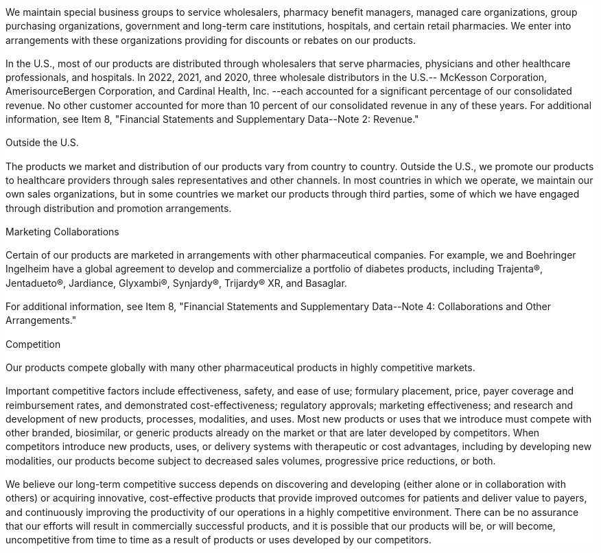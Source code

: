 We maintain special business groups to service wholesalers, pharmacy benefit
managers, managed care organizations, group purchasing organizations,
government and long-term care institutions, hospitals, and certain retail
pharmacies. We enter into arrangements with these organizations providing for
discounts or rebates on our products.

In the U.S., most of our products are distributed through wholesalers that
serve pharmacies, physicians and other healthcare professionals, and
hospitals. In 2022, 2021, and 2020, three wholesale distributors in the U.S.--
McKesson Corporation, AmerisourceBergen Corporation, and Cardinal Health, Inc.
--each accounted for a significant percentage of our consolidated revenue. No
other customer accounted for more than 10 percent of our consolidated revenue
in any of these years. For additional information, see Item 8, "Financial
Statements and Supplementary Data--Note 2: Revenue."

Outside the U.S.

The products we market and distribution of our products vary from country to
country. Outside the U.S., we promote our products to healthcare providers
through sales representatives and other channels. In most countries in which
we operate, we maintain our own sales organizations, but in some countries we
market our products through third parties, some of which we have engaged
through distribution and promotion arrangements.

Marketing Collaborations

Certain of our products are marketed in arrangements with other pharmaceutical
companies. For example, we and Boehringer Ingelheim have a global agreement to
develop and commercialize a portfolio of diabetes products, including
Trajenta®, Jentadueto®, Jardiance, Glyxambi®, Synjardy®, Trijardy® XR, and
Basaglar.

For additional information, see Item 8, "Financial Statements and
Supplementary Data--Note 4: Collaborations and Other Arrangements."

Competition

Our products compete globally with many other pharmaceutical products in
highly competitive markets.

Important competitive factors include effectiveness, safety, and ease of use;
formulary placement, price, payer coverage and reimbursement rates, and
demonstrated cost-effectiveness; regulatory approvals; marketing
effectiveness; and research and development of new products, processes,
modalities, and uses. Most new products or uses that we introduce must compete
with other branded, biosimilar, or generic products already on the market or
that are later developed by competitors. When competitors introduce new
products, uses, or delivery systems with therapeutic or cost advantages,
including by developing new modalities, our products become subject to
decreased sales volumes, progressive price reductions, or both.

We believe our long-term competitive success depends on discovering and
developing (either alone or in collaboration with others) or acquiring
innovative, cost-effective products that provide improved outcomes for
patients and deliver value to payers, and continuously improving the
productivity of our operations in a highly competitive environment. There can
be no assurance that our efforts will result in commercially successful
products, and it is possible that our products will be, or will become,
uncompetitive from time to time as a result of products or uses developed by
our competitors.
